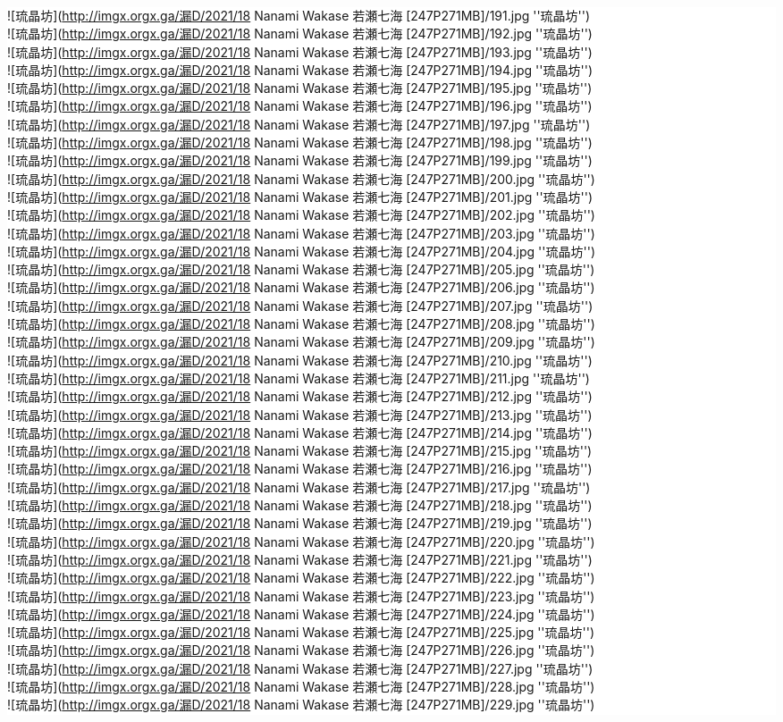 ![琉晶坊](http://imgx.orgx.ga/漏D/2021/18 Nanami Wakase 若瀬七海 [247P271MB]/191.jpg ''琉晶坊'') <br>
![琉晶坊](http://imgx.orgx.ga/漏D/2021/18 Nanami Wakase 若瀬七海 [247P271MB]/192.jpg ''琉晶坊'') <br>
![琉晶坊](http://imgx.orgx.ga/漏D/2021/18 Nanami Wakase 若瀬七海 [247P271MB]/193.jpg ''琉晶坊'') <br>
![琉晶坊](http://imgx.orgx.ga/漏D/2021/18 Nanami Wakase 若瀬七海 [247P271MB]/194.jpg ''琉晶坊'') <br>
![琉晶坊](http://imgx.orgx.ga/漏D/2021/18 Nanami Wakase 若瀬七海 [247P271MB]/195.jpg ''琉晶坊'') <br>
![琉晶坊](http://imgx.orgx.ga/漏D/2021/18 Nanami Wakase 若瀬七海 [247P271MB]/196.jpg ''琉晶坊'') <br>
![琉晶坊](http://imgx.orgx.ga/漏D/2021/18 Nanami Wakase 若瀬七海 [247P271MB]/197.jpg ''琉晶坊'') <br>
![琉晶坊](http://imgx.orgx.ga/漏D/2021/18 Nanami Wakase 若瀬七海 [247P271MB]/198.jpg ''琉晶坊'') <br>
![琉晶坊](http://imgx.orgx.ga/漏D/2021/18 Nanami Wakase 若瀬七海 [247P271MB]/199.jpg ''琉晶坊'') <br>
![琉晶坊](http://imgx.orgx.ga/漏D/2021/18 Nanami Wakase 若瀬七海 [247P271MB]/200.jpg ''琉晶坊'') <br>
![琉晶坊](http://imgx.orgx.ga/漏D/2021/18 Nanami Wakase 若瀬七海 [247P271MB]/201.jpg ''琉晶坊'') <br>
![琉晶坊](http://imgx.orgx.ga/漏D/2021/18 Nanami Wakase 若瀬七海 [247P271MB]/202.jpg ''琉晶坊'') <br>
![琉晶坊](http://imgx.orgx.ga/漏D/2021/18 Nanami Wakase 若瀬七海 [247P271MB]/203.jpg ''琉晶坊'') <br>
![琉晶坊](http://imgx.orgx.ga/漏D/2021/18 Nanami Wakase 若瀬七海 [247P271MB]/204.jpg ''琉晶坊'') <br>
![琉晶坊](http://imgx.orgx.ga/漏D/2021/18 Nanami Wakase 若瀬七海 [247P271MB]/205.jpg ''琉晶坊'') <br>
![琉晶坊](http://imgx.orgx.ga/漏D/2021/18 Nanami Wakase 若瀬七海 [247P271MB]/206.jpg ''琉晶坊'') <br>
![琉晶坊](http://imgx.orgx.ga/漏D/2021/18 Nanami Wakase 若瀬七海 [247P271MB]/207.jpg ''琉晶坊'') <br>
![琉晶坊](http://imgx.orgx.ga/漏D/2021/18 Nanami Wakase 若瀬七海 [247P271MB]/208.jpg ''琉晶坊'') <br>
![琉晶坊](http://imgx.orgx.ga/漏D/2021/18 Nanami Wakase 若瀬七海 [247P271MB]/209.jpg ''琉晶坊'') <br>
![琉晶坊](http://imgx.orgx.ga/漏D/2021/18 Nanami Wakase 若瀬七海 [247P271MB]/210.jpg ''琉晶坊'') <br>
![琉晶坊](http://imgx.orgx.ga/漏D/2021/18 Nanami Wakase 若瀬七海 [247P271MB]/211.jpg ''琉晶坊'') <br>
![琉晶坊](http://imgx.orgx.ga/漏D/2021/18 Nanami Wakase 若瀬七海 [247P271MB]/212.jpg ''琉晶坊'') <br>
![琉晶坊](http://imgx.orgx.ga/漏D/2021/18 Nanami Wakase 若瀬七海 [247P271MB]/213.jpg ''琉晶坊'') <br>
![琉晶坊](http://imgx.orgx.ga/漏D/2021/18 Nanami Wakase 若瀬七海 [247P271MB]/214.jpg ''琉晶坊'') <br>
![琉晶坊](http://imgx.orgx.ga/漏D/2021/18 Nanami Wakase 若瀬七海 [247P271MB]/215.jpg ''琉晶坊'') <br>
![琉晶坊](http://imgx.orgx.ga/漏D/2021/18 Nanami Wakase 若瀬七海 [247P271MB]/216.jpg ''琉晶坊'') <br>
![琉晶坊](http://imgx.orgx.ga/漏D/2021/18 Nanami Wakase 若瀬七海 [247P271MB]/217.jpg ''琉晶坊'') <br>
![琉晶坊](http://imgx.orgx.ga/漏D/2021/18 Nanami Wakase 若瀬七海 [247P271MB]/218.jpg ''琉晶坊'') <br>
![琉晶坊](http://imgx.orgx.ga/漏D/2021/18 Nanami Wakase 若瀬七海 [247P271MB]/219.jpg ''琉晶坊'') <br>
![琉晶坊](http://imgx.orgx.ga/漏D/2021/18 Nanami Wakase 若瀬七海 [247P271MB]/220.jpg ''琉晶坊'') <br>
![琉晶坊](http://imgx.orgx.ga/漏D/2021/18 Nanami Wakase 若瀬七海 [247P271MB]/221.jpg ''琉晶坊'') <br>
![琉晶坊](http://imgx.orgx.ga/漏D/2021/18 Nanami Wakase 若瀬七海 [247P271MB]/222.jpg ''琉晶坊'') <br>
![琉晶坊](http://imgx.orgx.ga/漏D/2021/18 Nanami Wakase 若瀬七海 [247P271MB]/223.jpg ''琉晶坊'') <br>
![琉晶坊](http://imgx.orgx.ga/漏D/2021/18 Nanami Wakase 若瀬七海 [247P271MB]/224.jpg ''琉晶坊'') <br>
![琉晶坊](http://imgx.orgx.ga/漏D/2021/18 Nanami Wakase 若瀬七海 [247P271MB]/225.jpg ''琉晶坊'') <br>
![琉晶坊](http://imgx.orgx.ga/漏D/2021/18 Nanami Wakase 若瀬七海 [247P271MB]/226.jpg ''琉晶坊'') <br>
![琉晶坊](http://imgx.orgx.ga/漏D/2021/18 Nanami Wakase 若瀬七海 [247P271MB]/227.jpg ''琉晶坊'') <br>
![琉晶坊](http://imgx.orgx.ga/漏D/2021/18 Nanami Wakase 若瀬七海 [247P271MB]/228.jpg ''琉晶坊'') <br>
![琉晶坊](http://imgx.orgx.ga/漏D/2021/18 Nanami Wakase 若瀬七海 [247P271MB]/229.jpg ''琉晶坊'') <br>